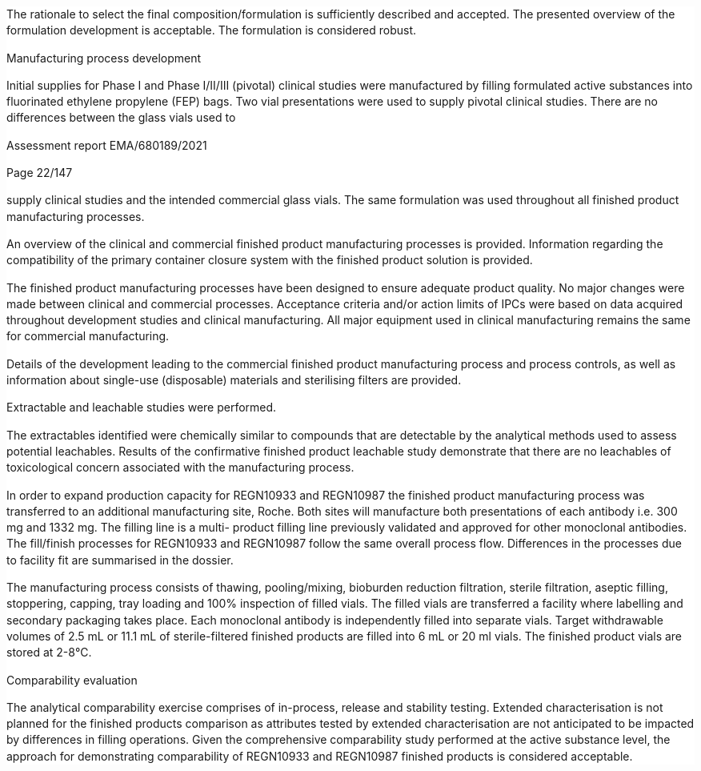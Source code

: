 The rationale to select the final composition/formulation is sufficiently described and accepted. The presented overview of the formulation development is acceptable. The formulation is considered robust.

Manufacturing process development

Initial supplies for Phase I and Phase I/II/III (pivotal) clinical studies were manufactured by filling formulated active substances into fluorinated ethylene propylene (FEP) bags. Two vial presentations were used to supply pivotal clinical studies. There are no differences between the glass vials used to

Assessment report EMA/680189/2021

Page 22/147

supply clinical studies and the intended commercial glass vials. The same formulation was used throughout all finished product manufacturing processes.

An overview of the clinical and commercial finished product manufacturing processes is provided. Information regarding the compatibility of the primary container closure system with the finished product solution is provided.

The finished product manufacturing processes have been designed to ensure adequate product quality. No major changes were made between clinical and commercial processes. Acceptance criteria and/or action limits of IPCs were based on data acquired throughout development studies and clinical manufacturing. All major equipment used in clinical manufacturing remains the same for commercial manufacturing.

Details of the development leading to the commercial finished product manufacturing process and process controls, as well as information about single-use (disposable) materials and sterilising filters are provided.

Extractable and leachable studies were performed.

The extractables identified were chemically similar to compounds that are detectable by the analytical methods used to assess potential leachables. Results of the confirmative finished product leachable study demonstrate that there are no leachables of toxicological concern associated with the manufacturing process.

In order to expand production capacity for REGN10933 and REGN10987 the finished product manufacturing process was transferred to an additional manufacturing site, Roche. Both sites will manufacture both presentations of each antibody i.e. 300 mg and 1332 mg. The filling line is a multi- product filling line previously validated and approved for other monoclonal antibodies. The fill/finish processes for REGN10933 and REGN10987 follow the same overall process flow. Differences in the processes due to facility fit are summarised in the dossier.

The manufacturing process consists of thawing, pooling/mixing, bioburden reduction filtration, sterile filtration, aseptic filling, stoppering, capping, tray loading and 100% inspection of filled vials. The filled vials are transferred a facility where labelling and secondary packaging takes place. Each monoclonal antibody is independently filled into separate vials. Target withdrawable volumes of 2.5 mL or 11.1 mL of sterile-filtered finished products are filled into 6 mL or 20 ml vials. The finished product vials are stored at 2-8℃.

Comparability evaluation

The analytical comparability exercise comprises of in-process, release and stability testing. Extended characterisation is not planned for the finished products comparison as attributes tested by extended characterisation are not anticipated to be impacted by differences in filling operations. Given the comprehensive comparability study performed at the active substance level, the approach for demonstrating comparability of REGN10933 and REGN10987 finished products is considered acceptable.
